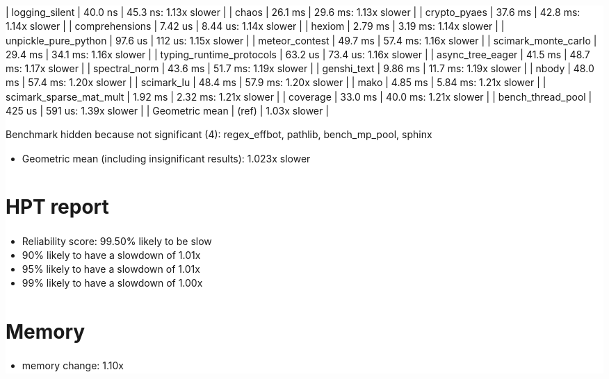 | logging_silent                   | 40.0 ns                                                                                                           | 45.3 ns: 1.13x slower                                                                                                   |
| chaos                            | 26.1 ms                                                                                                           | 29.6 ms: 1.13x slower                                                                                                   |
| crypto_pyaes                     | 37.6 ms                                                                                                           | 42.8 ms: 1.14x slower                                                                                                   |
| comprehensions                   | 7.42 us                                                                                                           | 8.44 us: 1.14x slower                                                                                                   |
| hexiom                           | 2.79 ms                                                                                                           | 3.19 ms: 1.14x slower                                                                                                   |
| unpickle_pure_python             | 97.6 us                                                                                                           | 112 us: 1.15x slower                                                                                                    |
| meteor_contest                   | 49.7 ms                                                                                                           | 57.4 ms: 1.16x slower                                                                                                   |
| scimark_monte_carlo              | 29.4 ms                                                                                                           | 34.1 ms: 1.16x slower                                                                                                   |
| typing_runtime_protocols         | 63.2 us                                                                                                           | 73.4 us: 1.16x slower                                                                                                   |
| async_tree_eager                 | 41.5 ms                                                                                                           | 48.7 ms: 1.17x slower                                                                                                   |
| spectral_norm                    | 43.6 ms                                                                                                           | 51.7 ms: 1.19x slower                                                                                                   |
| genshi_text                      | 9.86 ms                                                                                                           | 11.7 ms: 1.19x slower                                                                                                   |
| nbody                            | 48.0 ms                                                                                                           | 57.4 ms: 1.20x slower                                                                                                   |
| scimark_lu                       | 48.4 ms                                                                                                           | 57.9 ms: 1.20x slower                                                                                                   |
| mako                             | 4.85 ms                                                                                                           | 5.84 ms: 1.21x slower                                                                                                   |
| scimark_sparse_mat_mult          | 1.92 ms                                                                                                           | 2.32 ms: 1.21x slower                                                                                                   |
| coverage                         | 33.0 ms                                                                                                           | 40.0 ms: 1.21x slower                                                                                                   |
| bench_thread_pool                | 425 us                                                                                                            | 591 us: 1.39x slower                                                                                                    |
| Geometric mean                   | (ref)                                                                                                             | 1.03x slower                                                                                                            |

Benchmark hidden because not significant (4): regex_effbot, pathlib, bench_mp_pool, sphinx

- Geometric mean (including insignificant results): 1.023x slower

# HPT report

- Reliability score: 99.50% likely to be slow
- 90% likely to have a slowdown of 1.01x
- 95% likely to have a slowdown of 1.01x
- 99% likely to have a slowdown of 1.00x

# Memory
- memory change: 1.10x